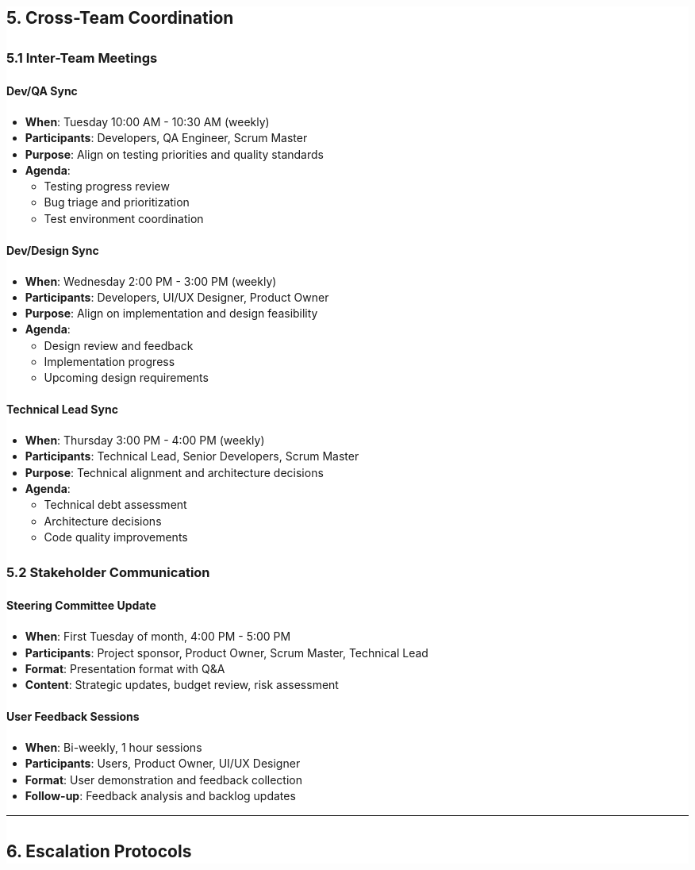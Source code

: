 
## 5. Cross-Team Coordination

### 5.1 Inter-Team Meetings

#### **Dev/QA Sync**
- **When**: Tuesday 10:00 AM - 10:30 AM (weekly)
- **Participants**: Developers, QA Engineer, Scrum Master
- **Purpose**: Align on testing priorities and quality standards
- **Agenda**:
  - Testing progress review
  - Bug triage and prioritization
  - Test environment coordination

#### **Dev/Design Sync**
- **When**: Wednesday 2:00 PM - 3:00 PM (weekly)
- **Participants**: Developers, UI/UX Designer, Product Owner
- **Purpose**: Align on implementation and design feasibility
- **Agenda**:
  - Design review and feedback
  - Implementation progress
  - Upcoming design requirements

#### **Technical Lead Sync**
- **When**: Thursday 3:00 PM - 4:00 PM (weekly)
- **Participants**: Technical Lead, Senior Developers, Scrum Master
- **Purpose**: Technical alignment and architecture decisions
- **Agenda**:
  - Technical debt assessment
  - Architecture decisions
  - Code quality improvements

### 5.2 Stakeholder Communication

#### **Steering Committee Update**
- **When**: First Tuesday of month, 4:00 PM - 5:00 PM
- **Participants**: Project sponsor, Product Owner, Scrum Master, Technical Lead
- **Format**: Presentation format with Q&A
- **Content**: Strategic updates, budget review, risk assessment

#### **User Feedback Sessions**
- **When**: Bi-weekly, 1 hour sessions
- **Participants**: Users, Product Owner, UI/UX Designer
- **Format**: User demonstration and feedback collection
- **Follow-up**: Feedback analysis and backlog updates

---

## 6. Escalation Protocols
